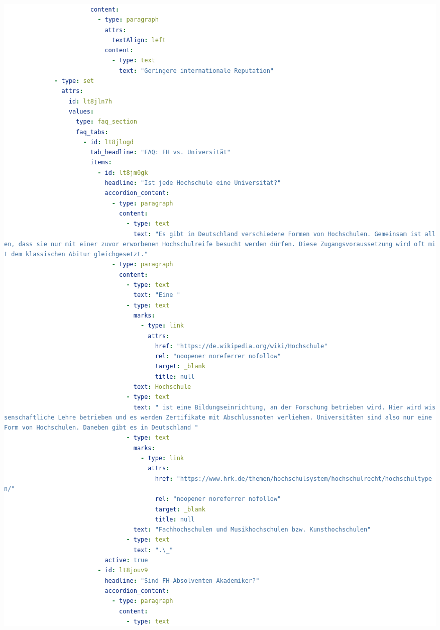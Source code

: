 ```yaml
                        content:
                          - type: paragraph
                            attrs:
                              textAlign: left
                            content:
                              - type: text
                                text: "Geringere internationale Reputation"
              - type: set
                attrs:
                  id: lt8jln7h
                  values:
                    type: faq_section
                    faq_tabs:
                      - id: lt8jlogd
                        tab_headline: "FAQ: FH vs. Universität"
                        items:
                          - id: lt8jm0gk
                            headline: "Ist jede Hochschule eine Universität?"
                            accordion_content:
                              - type: paragraph
                                content:
                                  - type: text
                                    text: "Es gibt in Deutschland verschiedene Formen von Hochschulen. Gemeinsam ist allen, dass sie nur mit einer zuvor erworbenen Hochschulreife besucht werden dürfen. Diese Zugangsvoraussetzung wird oft mit dem klassischen Abitur gleichgesetzt."
                              - type: paragraph
                                content:
                                  - type: text
                                    text: "Eine "
                                  - type: text
                                    marks:
                                      - type: link
                                        attrs:
                                          href: "https://de.wikipedia.org/wiki/Hochschule"
                                          rel: "noopener noreferrer nofollow"
                                          target: _blank
                                          title: null
                                    text: Hochschule
                                  - type: text
                                    text: " ist eine Bildungseinrichtung, an der Forschung betrieben wird. Hier wird wissenschaftliche Lehre betrieben und es werden Zertifikate mit Abschlussnoten verliehen. Universitäten sind also nur eine Form von Hochschulen. Daneben gibt es in Deutschland "
                                  - type: text
                                    marks:
                                      - type: link
                                        attrs:
                                          href: "https://www.hrk.de/themen/hochschulsystem/hochschulrecht/hochschultypen/"
                                          rel: "noopener noreferrer nofollow"
                                          target: _blank
                                          title: null
                                    text: "Fachhochschulen und Musikhochschulen bzw. Kunsthochschulen"
                                  - type: text
                                    text: ".\_"
                            active: true
                          - id: lt8jouv9
                            headline: "Sind FH-Absolventen Akademiker?"
                            accordion_content:
                              - type: paragraph
                                content:
                                  - type: text
```